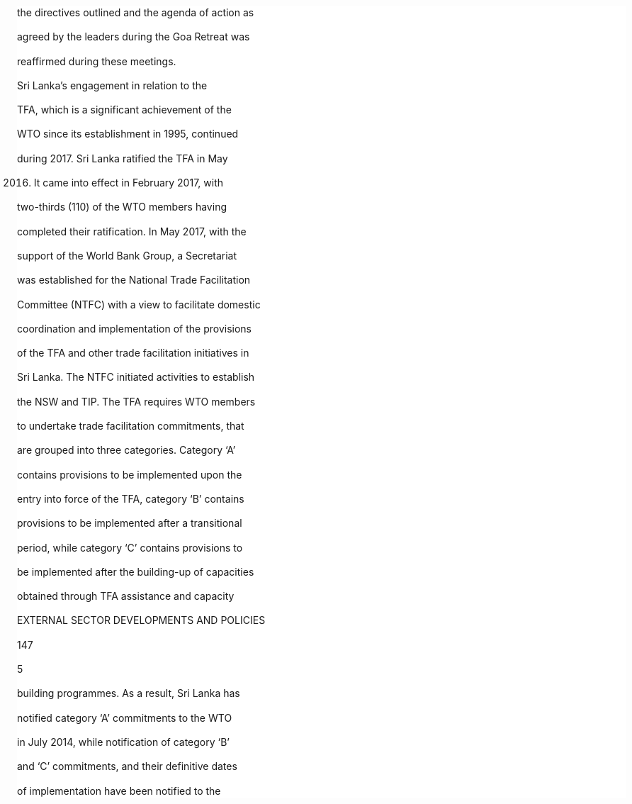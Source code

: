 the directives outlined and the agenda of action as

agreed by the leaders during the Goa Retreat was

reaffirmed during these meetings.

Sri Lanka’s engagement in relation to the

TFA, which is a significant achievement of the

WTO since its establishment in 1995, continued

during 2017. Sri Lanka ratified the TFA in May

2016. It came into effect in February 2017, with

two-thirds (110) of the WTO members having

completed their ratification. In May 2017, with the

support of the World Bank Group, a Secretariat

was established for the National Trade Facilitation

Committee (NTFC) with a view to facilitate domestic

coordination and implementation of the provisions

of the TFA and other trade facilitation initiatives in

Sri Lanka. The NTFC initiated activities to establish

the NSW and TIP. The TFA requires WTO members

to undertake trade facilitation commitments, that

are grouped into three categories. Category ‘A’

contains provisions to be implemented upon the

entry into force of the TFA, category ‘B’ contains

provisions to be implemented after a transitional

period, while category ‘C’ contains provisions to

be implemented after the building-up of capacities

obtained through TFA assistance and capacity

EXTERNAL SECTOR DEVELOPMENTS AND POLICIES

147

5

building programmes. As a result, Sri Lanka has

notified category ‘A’ commitments to the WTO

in July 2014, while notification of category ‘B’

and ‘C’ commitments, and their definitive dates

of implementation have been notified to the
